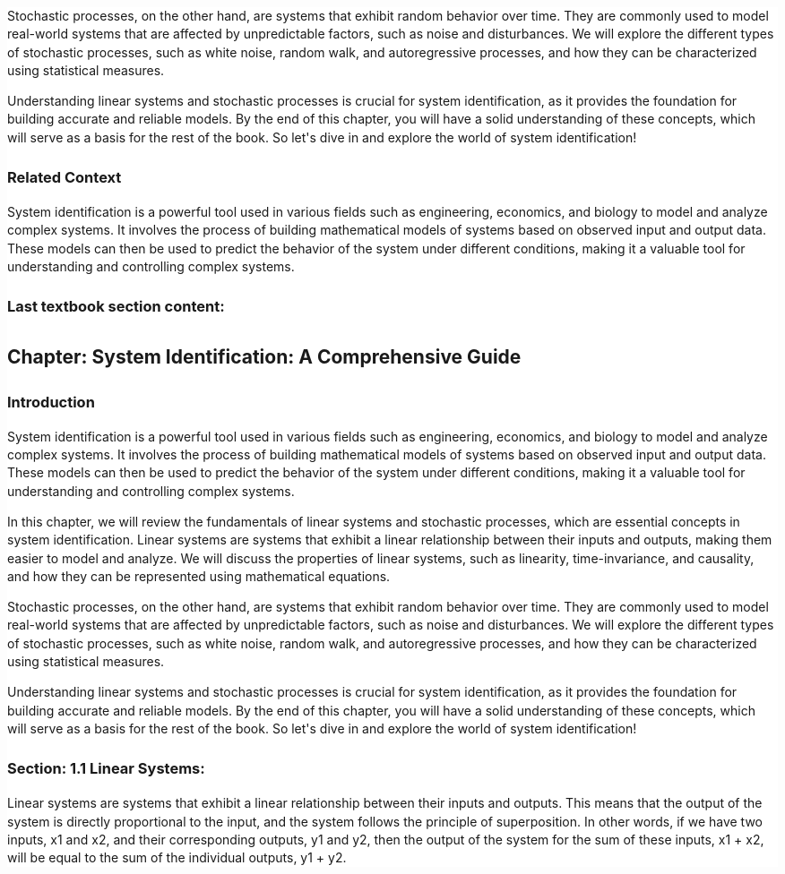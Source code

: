 Stochastic processes, on the other hand, are systems that exhibit random behavior over time. They are commonly used to model real-world systems that are affected by unpredictable factors, such as noise and disturbances. We will explore the different types of stochastic processes, such as white noise, random walk, and autoregressive processes, and how they can be characterized using statistical measures.

Understanding linear systems and stochastic processes is crucial for system identification, as it provides the foundation for building accurate and reliable models. By the end of this chapter, you will have a solid understanding of these concepts, which will serve as a basis for the rest of the book. So let's dive in and explore the world of system identification!


### Related Context
System identification is a powerful tool used in various fields such as engineering, economics, and biology to model and analyze complex systems. It involves the process of building mathematical models of systems based on observed input and output data. These models can then be used to predict the behavior of the system under different conditions, making it a valuable tool for understanding and controlling complex systems.

### Last textbook section content:

## Chapter: System Identification: A Comprehensive Guide

### Introduction

System identification is a powerful tool used in various fields such as engineering, economics, and biology to model and analyze complex systems. It involves the process of building mathematical models of systems based on observed input and output data. These models can then be used to predict the behavior of the system under different conditions, making it a valuable tool for understanding and controlling complex systems.

In this chapter, we will review the fundamentals of linear systems and stochastic processes, which are essential concepts in system identification. Linear systems are systems that exhibit a linear relationship between their inputs and outputs, making them easier to model and analyze. We will discuss the properties of linear systems, such as linearity, time-invariance, and causality, and how they can be represented using mathematical equations.

Stochastic processes, on the other hand, are systems that exhibit random behavior over time. They are commonly used to model real-world systems that are affected by unpredictable factors, such as noise and disturbances. We will explore the different types of stochastic processes, such as white noise, random walk, and autoregressive processes, and how they can be characterized using statistical measures.

Understanding linear systems and stochastic processes is crucial for system identification, as it provides the foundation for building accurate and reliable models. By the end of this chapter, you will have a solid understanding of these concepts, which will serve as a basis for the rest of the book. So let's dive in and explore the world of system identification!

### Section: 1.1 Linear Systems:

Linear systems are systems that exhibit a linear relationship between their inputs and outputs. This means that the output of the system is directly proportional to the input, and the system follows the principle of superposition. In other words, if we have two inputs, x1 and x2, and their corresponding outputs, y1 and y2, then the output of the system for the sum of these inputs, x1 + x2, will be equal to the sum of the individual outputs, y1 + y2.
